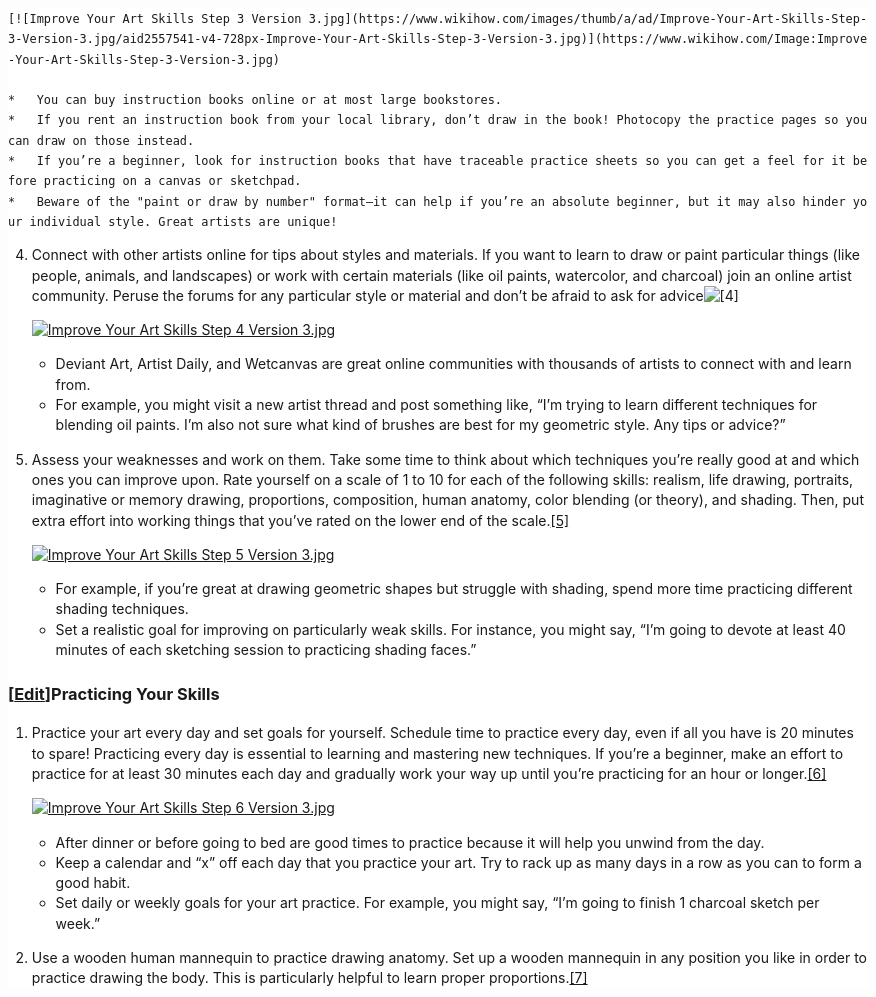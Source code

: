     [![Improve Your Art Skills Step 3 Version 3.jpg](https://www.wikihow.com/images/thumb/a/ad/Improve-Your-Art-Skills-Step-3-Version-3.jpg/aid2557541-v4-728px-Improve-Your-Art-Skills-Step-3-Version-3.jpg)](https://www.wikihow.com/Image:Improve-Your-Art-Skills-Step-3-Version-3.jpg)
    
    *   You can buy instruction books online or at most large bookstores.
    *   If you rent an instruction book from your local library, don’t draw in the book! Photocopy the practice pages so you can draw on those instead.
    *   If you’re a beginner, look for instruction books that have traceable practice sheets so you can get a feel for it before practicing on a canvas or sketchpad.
    *   Beware of the "paint or draw by number" format—it can help if you’re an absolute beginner, but it may also hinder your individual style. Great artists are unique!
4.  Connect with other artists online for tips about styles and materials. If you want to learn to draw or paint particular things (like people, animals, and landscapes) or work with certain materials (like oil paints, watercolor, and charcoal) join an online artist community. Peruse the forums for any particular style or material and don’t be afraid to ask for advice![\[4\]](#_note-4)
    
    [![Improve Your Art Skills Step 4 Version 3.jpg](https://www.wikihow.com/images/thumb/0/09/Improve-Your-Art-Skills-Step-4-Version-3.jpg/aid2557541-v4-728px-Improve-Your-Art-Skills-Step-4-Version-3.jpg)](https://www.wikihow.com/Image:Improve-Your-Art-Skills-Step-4-Version-3.jpg)
    
    *   Deviant Art, Artist Daily, and Wetcanvas are great online communities with thousands of artists to connect with and learn from.
    *   For example, you might visit a new artist thread and post something like, “I’m trying to learn different techniques for blending oil paints. I’m also not sure what kind of brushes are best for my geometric style. Any tips or advice?”
5.  Assess your weaknesses and work on them. Take some time to think about which techniques you’re really good at and which ones you can improve upon. Rate yourself on a scale of 1 to 10 for each of the following skills: realism, life drawing, portraits, imaginative or memory drawing, proportions, composition, human anatomy, color blending (or theory), and shading. Then, put extra effort into working things that you’ve rated on the lower end of the scale.[\[5\]](#_note-5)
    
    [![Improve Your Art Skills Step 5 Version 3.jpg](https://www.wikihow.com/images/thumb/3/30/Improve-Your-Art-Skills-Step-5-Version-3.jpg/aid2557541-v4-728px-Improve-Your-Art-Skills-Step-5-Version-3.jpg)](https://www.wikihow.com/Image:Improve-Your-Art-Skills-Step-5-Version-3.jpg)
    
    *   For example, if you’re great at drawing geometric shapes but struggle with shading, spend more time practicing different shading techniques.
    *   Set a realistic goal for improving on particularly weak skills. For instance, you might say, “I’m going to devote at least 40 minutes of each sketching session to practicing shading faces.”

### \[[Edit](https://www.wikihow.com/index.php?title=Improve-Your-Art-Skills&action=edit&section=3 "Edit section: Practicing Your Skills")\]Practicing Your Skills

1.  Practice your art every day and set goals for yourself. Schedule time to practice every day, even if all you have is 20 minutes to spare! Practicing every day is essential to learning and mastering new techniques. If you’re a beginner, make an effort to practice for at least 30 minutes each day and gradually work your way up until you’re practicing for an hour or longer.[\[6\]](#_note-6)
    
    [![Improve Your Art Skills Step 6 Version 3.jpg](https://www.wikihow.com/images/thumb/f/f8/Improve-Your-Art-Skills-Step-6-Version-3.jpg/aid2557541-v4-728px-Improve-Your-Art-Skills-Step-6-Version-3.jpg)](https://www.wikihow.com/Image:Improve-Your-Art-Skills-Step-6-Version-3.jpg)
    
    *   After dinner or before going to bed are good times to practice because it will help you unwind from the day.
    *   Keep a calendar and “x” off each day that you practice your art. Try to rack up as many days in a row as you can to form a good habit.
    *   Set daily or weekly goals for your art practice. For example, you might say, “I’m going to finish 1 charcoal sketch per week.”
2.  Use a wooden human mannequin to practice drawing anatomy. Set up a wooden mannequin in any position you like in order to practice drawing the body. This is particularly helpful to learn proper proportions.[\[7\]](#_note-7)
    